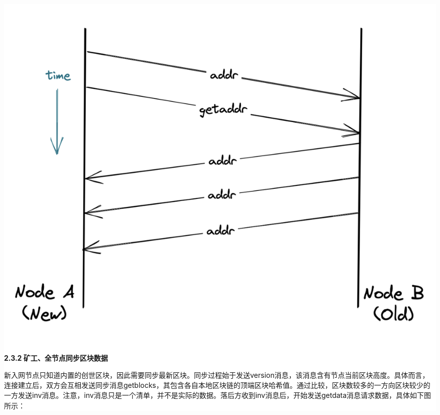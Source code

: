 ![Untitled](img/Untitled%2025.png)

**2.3.2 矿工、全节点同步区块数据**

新入网节点只知道内置的创世区块，因此需要同步最新区块。同步过程始于发送version消息，该消息含有节点当前区块高度。具体而言，连接建立后，双方会互相发送同步消息getblocks，其包含各自本地区块链的顶端区块哈希值。通过比较，区块数较多的一方向区块较少的一方发送inv消息。注意，inv消息只是一个清单，并不是实际的数据。落后方收到inv消息后，开始发送getdata消息请求数据，具体如下图所示：
